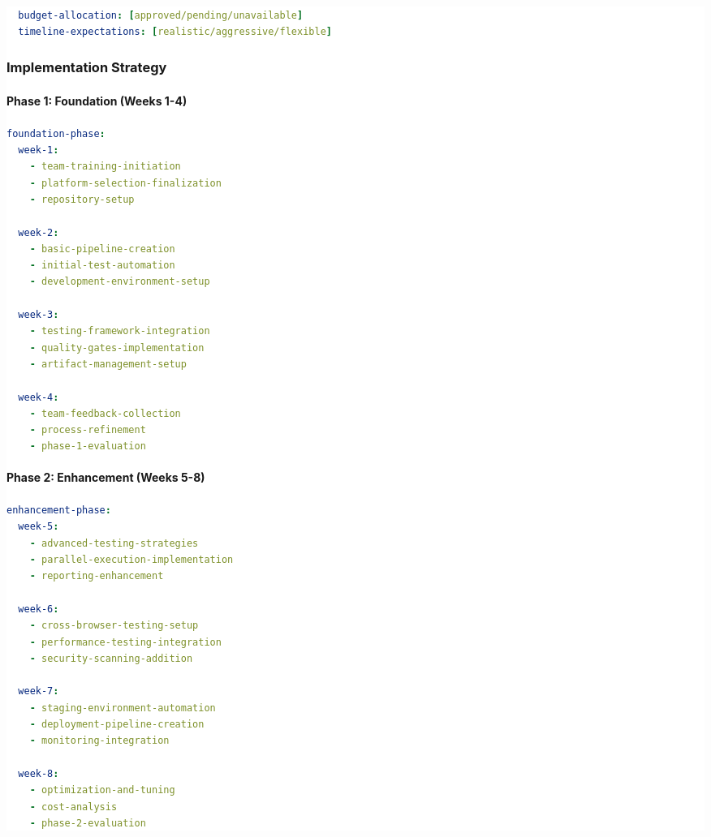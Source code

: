 ```yaml
  budget-allocation: [approved/pending/unavailable]
  timeline-expectations: [realistic/aggressive/flexible]
```

### Implementation Strategy

#### **Phase 1: Foundation (Weeks 1-4)**
```yaml
foundation-phase:
  week-1:
    - team-training-initiation
    - platform-selection-finalization
    - repository-setup
    
  week-2:
    - basic-pipeline-creation
    - initial-test-automation
    - development-environment-setup
    
  week-3:
    - testing-framework-integration
    - quality-gates-implementation
    - artifact-management-setup
    
  week-4:
    - team-feedback-collection
    - process-refinement
    - phase-1-evaluation
```

#### **Phase 2: Enhancement (Weeks 5-8)**
```yaml
enhancement-phase:
  week-5:
    - advanced-testing-strategies
    - parallel-execution-implementation
    - reporting-enhancement
    
  week-6:
    - cross-browser-testing-setup
    - performance-testing-integration
    - security-scanning-addition
    
  week-7:
    - staging-environment-automation
    - deployment-pipeline-creation
    - monitoring-integration
    
  week-8:
    - optimization-and-tuning
    - cost-analysis
    - phase-2-evaluation
```
